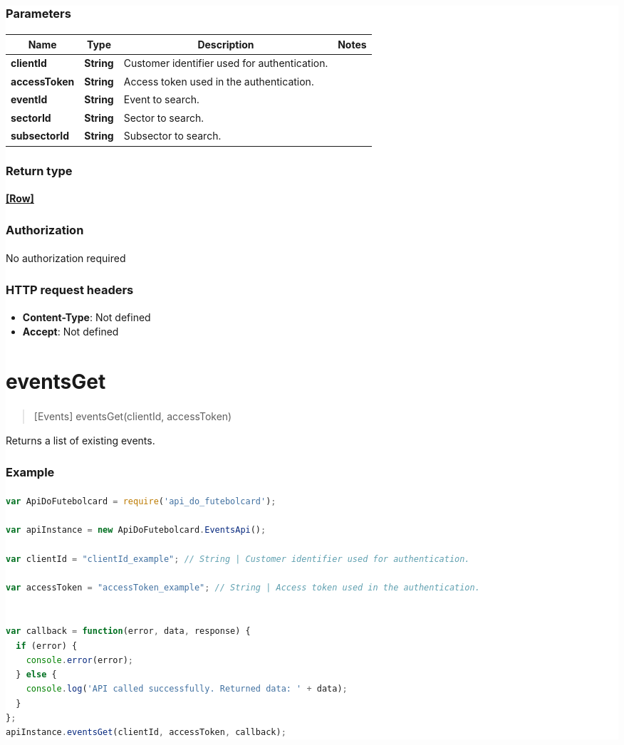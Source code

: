 ### Parameters

Name | Type | Description  | Notes
------------- | ------------- | ------------- | -------------
 **clientId** | **String**| Customer identifier used for authentication. | 
 **accessToken** | **String**| Access token used in the authentication. | 
 **eventId** | **String**| Event to search. | 
 **sectorId** | **String**| Sector to search. | 
 **subsectorId** | **String**| Subsector to search. | 

### Return type

[**[Row]**](Row.md)

### Authorization

No authorization required

### HTTP request headers

 - **Content-Type**: Not defined
 - **Accept**: Not defined

<a name="eventsGet"></a>
# **eventsGet**
> [Events] eventsGet(clientId, accessToken)



Returns a list of existing events.

### Example
```javascript
var ApiDoFutebolcard = require('api_do_futebolcard');

var apiInstance = new ApiDoFutebolcard.EventsApi();

var clientId = "clientId_example"; // String | Customer identifier used for authentication.

var accessToken = "accessToken_example"; // String | Access token used in the authentication.


var callback = function(error, data, response) {
  if (error) {
    console.error(error);
  } else {
    console.log('API called successfully. Returned data: ' + data);
  }
};
apiInstance.eventsGet(clientId, accessToken, callback);
```
